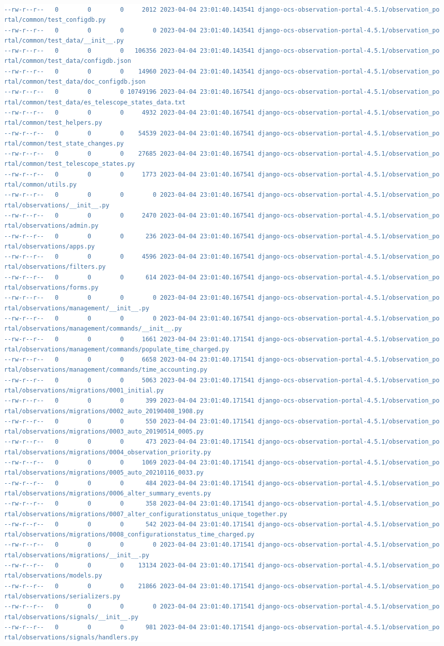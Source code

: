 ```diff
--rw-r--r--   0        0        0     2012 2023-04-04 23:01:40.143541 django-ocs-observation-portal-4.5.1/observation_portal/common/test_configdb.py
--rw-r--r--   0        0        0        0 2023-04-04 23:01:40.143541 django-ocs-observation-portal-4.5.1/observation_portal/common/test_data/__init__.py
--rw-r--r--   0        0        0   106356 2023-04-04 23:01:40.143541 django-ocs-observation-portal-4.5.1/observation_portal/common/test_data/configdb.json
--rw-r--r--   0        0        0    14960 2023-04-04 23:01:40.143541 django-ocs-observation-portal-4.5.1/observation_portal/common/test_data/doc_configdb.json
--rw-r--r--   0        0        0 10749196 2023-04-04 23:01:40.167541 django-ocs-observation-portal-4.5.1/observation_portal/common/test_data/es_telescope_states_data.txt
--rw-r--r--   0        0        0     4932 2023-04-04 23:01:40.167541 django-ocs-observation-portal-4.5.1/observation_portal/common/test_helpers.py
--rw-r--r--   0        0        0    54539 2023-04-04 23:01:40.167541 django-ocs-observation-portal-4.5.1/observation_portal/common/test_state_changes.py
--rw-r--r--   0        0        0    27685 2023-04-04 23:01:40.167541 django-ocs-observation-portal-4.5.1/observation_portal/common/test_telescope_states.py
--rw-r--r--   0        0        0     1773 2023-04-04 23:01:40.167541 django-ocs-observation-portal-4.5.1/observation_portal/common/utils.py
--rw-r--r--   0        0        0        0 2023-04-04 23:01:40.167541 django-ocs-observation-portal-4.5.1/observation_portal/observations/__init__.py
--rw-r--r--   0        0        0     2470 2023-04-04 23:01:40.167541 django-ocs-observation-portal-4.5.1/observation_portal/observations/admin.py
--rw-r--r--   0        0        0      236 2023-04-04 23:01:40.167541 django-ocs-observation-portal-4.5.1/observation_portal/observations/apps.py
--rw-r--r--   0        0        0     4596 2023-04-04 23:01:40.167541 django-ocs-observation-portal-4.5.1/observation_portal/observations/filters.py
--rw-r--r--   0        0        0      614 2023-04-04 23:01:40.167541 django-ocs-observation-portal-4.5.1/observation_portal/observations/forms.py
--rw-r--r--   0        0        0        0 2023-04-04 23:01:40.167541 django-ocs-observation-portal-4.5.1/observation_portal/observations/management/__init__.py
--rw-r--r--   0        0        0        0 2023-04-04 23:01:40.167541 django-ocs-observation-portal-4.5.1/observation_portal/observations/management/commands/__init__.py
--rw-r--r--   0        0        0     1661 2023-04-04 23:01:40.171541 django-ocs-observation-portal-4.5.1/observation_portal/observations/management/commands/populate_time_charged.py
--rw-r--r--   0        0        0     6658 2023-04-04 23:01:40.171541 django-ocs-observation-portal-4.5.1/observation_portal/observations/management/commands/time_accounting.py
--rw-r--r--   0        0        0     5063 2023-04-04 23:01:40.171541 django-ocs-observation-portal-4.5.1/observation_portal/observations/migrations/0001_initial.py
--rw-r--r--   0        0        0      399 2023-04-04 23:01:40.171541 django-ocs-observation-portal-4.5.1/observation_portal/observations/migrations/0002_auto_20190408_1908.py
--rw-r--r--   0        0        0      550 2023-04-04 23:01:40.171541 django-ocs-observation-portal-4.5.1/observation_portal/observations/migrations/0003_auto_20190514_0005.py
--rw-r--r--   0        0        0      473 2023-04-04 23:01:40.171541 django-ocs-observation-portal-4.5.1/observation_portal/observations/migrations/0004_observation_priority.py
--rw-r--r--   0        0        0     1069 2023-04-04 23:01:40.171541 django-ocs-observation-portal-4.5.1/observation_portal/observations/migrations/0005_auto_20210116_0033.py
--rw-r--r--   0        0        0      484 2023-04-04 23:01:40.171541 django-ocs-observation-portal-4.5.1/observation_portal/observations/migrations/0006_alter_summary_events.py
--rw-r--r--   0        0        0      358 2023-04-04 23:01:40.171541 django-ocs-observation-portal-4.5.1/observation_portal/observations/migrations/0007_alter_configurationstatus_unique_together.py
--rw-r--r--   0        0        0      542 2023-04-04 23:01:40.171541 django-ocs-observation-portal-4.5.1/observation_portal/observations/migrations/0008_configurationstatus_time_charged.py
--rw-r--r--   0        0        0        0 2023-04-04 23:01:40.171541 django-ocs-observation-portal-4.5.1/observation_portal/observations/migrations/__init__.py
--rw-r--r--   0        0        0    13134 2023-04-04 23:01:40.171541 django-ocs-observation-portal-4.5.1/observation_portal/observations/models.py
--rw-r--r--   0        0        0    21866 2023-04-04 23:01:40.171541 django-ocs-observation-portal-4.5.1/observation_portal/observations/serializers.py
--rw-r--r--   0        0        0        0 2023-04-04 23:01:40.171541 django-ocs-observation-portal-4.5.1/observation_portal/observations/signals/__init__.py
--rw-r--r--   0        0        0      981 2023-04-04 23:01:40.171541 django-ocs-observation-portal-4.5.1/observation_portal/observations/signals/handlers.py
```